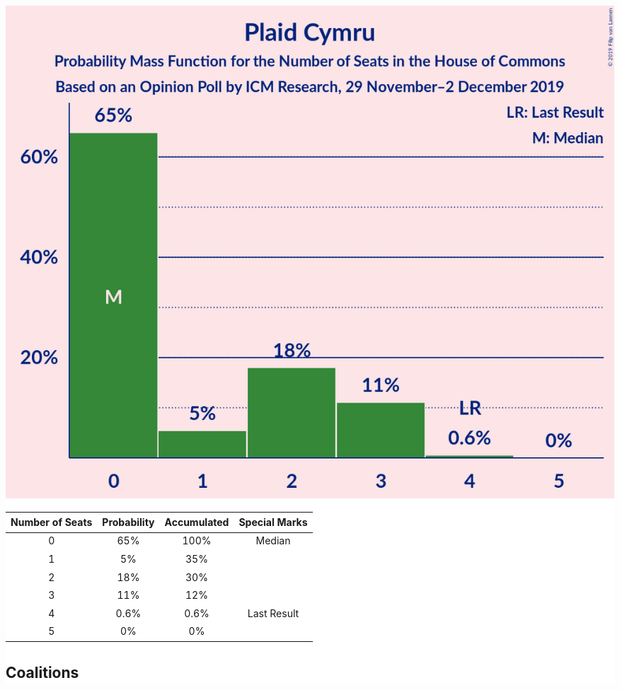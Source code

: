 ![Graph with seats probability mass function not yet produced](2019-12-02-ICMResearch-seats-pmf-plaidcymru.png "Seats Probability Mass Function")

| Number of Seats | Probability | Accumulated | Special Marks |
|:---------------:|:-----------:|:-----------:|:-------------:|
| 0 | 65% | 100% | Median |
| 1 | 5% | 35% |  |
| 2 | 18% | 30% |  |
| 3 | 11% | 12% |  |
| 4 | 0.6% | 0.6% | Last Result |
| 5 | 0% | 0% |  |


## Coalitions
